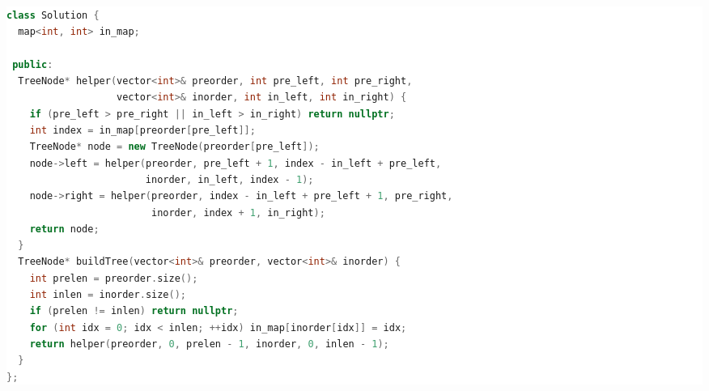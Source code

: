  ```c++
  class Solution {
    map<int, int> in_map;
  
   public:
    TreeNode* helper(vector<int>& preorder, int pre_left, int pre_right,
                     vector<int>& inorder, int in_left, int in_right) {
      if (pre_left > pre_right || in_left > in_right) return nullptr;
      int index = in_map[preorder[pre_left]];
      TreeNode* node = new TreeNode(preorder[pre_left]);
      node->left = helper(preorder, pre_left + 1, index - in_left + pre_left,
                          inorder, in_left, index - 1);
      node->right = helper(preorder, index - in_left + pre_left + 1, pre_right,
                           inorder, index + 1, in_right);
      return node;
    }
    TreeNode* buildTree(vector<int>& preorder, vector<int>& inorder) {
      int prelen = preorder.size();
      int inlen = inorder.size();
      if (prelen != inlen) return nullptr;
      for (int idx = 0; idx < inlen; ++idx) in_map[inorder[idx]] = idx;
      return helper(preorder, 0, prelen - 1, inorder, 0, inlen - 1);
    }
  };
  ```

  
